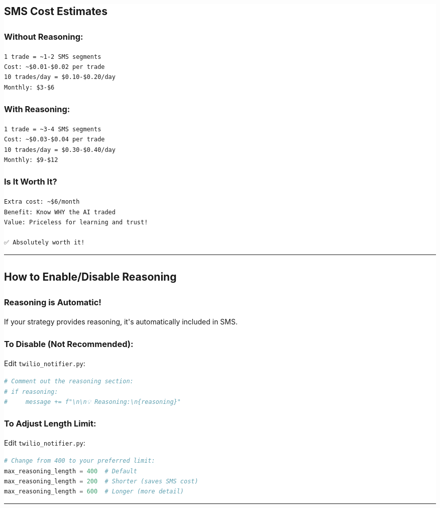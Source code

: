 
## **SMS Cost Estimates**

### **Without Reasoning:**
```
1 trade = ~1-2 SMS segments
Cost: ~$0.01-$0.02 per trade
10 trades/day = $0.10-$0.20/day
Monthly: $3-$6
```

### **With Reasoning:**
```
1 trade = ~3-4 SMS segments
Cost: ~$0.03-$0.04 per trade
10 trades/day = $0.30-$0.40/day
Monthly: $9-$12
```

### **Is It Worth It?**

```
Extra cost: ~$6/month
Benefit: Know WHY the AI traded
Value: Priceless for learning and trust!

✅ Absolutely worth it!
```

---

## **How to Enable/Disable Reasoning**

### **Reasoning is Automatic!**

If your strategy provides reasoning, it's automatically included in SMS.

### **To Disable (Not Recommended):**

Edit `twilio_notifier.py`:

```python
# Comment out the reasoning section:
# if reasoning:
#     message += f"\n\n💡 Reasoning:\n{reasoning}"
```

### **To Adjust Length Limit:**

Edit `twilio_notifier.py`:

```python
# Change from 400 to your preferred limit:
max_reasoning_length = 400  # Default
max_reasoning_length = 200  # Shorter (saves SMS cost)
max_reasoning_length = 600  # Longer (more detail)
```

---